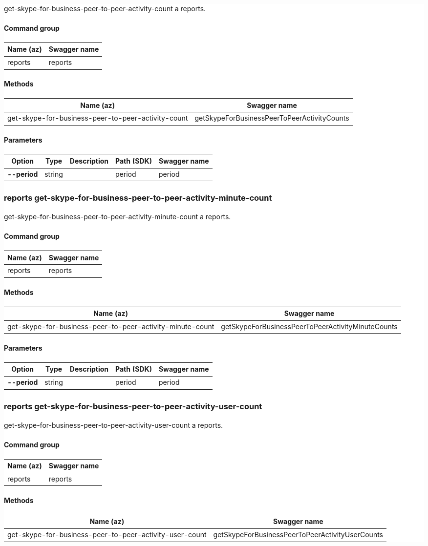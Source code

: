 get-skype-for-business-peer-to-peer-activity-count a reports.

#### Command group
|Name (az)|Swagger name|
|---------|------------|
|reports|reports|

#### Methods
|Name (az)|Swagger name|
|---------|------------|
|get-skype-for-business-peer-to-peer-activity-count|getSkypeForBusinessPeerToPeerActivityCounts|

#### Parameters
|Option|Type|Description|Path (SDK)|Swagger name|
|------|----|-----------|----------|------------|
|**--period**|string||period|period|

### reports get-skype-for-business-peer-to-peer-activity-minute-count

get-skype-for-business-peer-to-peer-activity-minute-count a reports.

#### Command group
|Name (az)|Swagger name|
|---------|------------|
|reports|reports|

#### Methods
|Name (az)|Swagger name|
|---------|------------|
|get-skype-for-business-peer-to-peer-activity-minute-count|getSkypeForBusinessPeerToPeerActivityMinuteCounts|

#### Parameters
|Option|Type|Description|Path (SDK)|Swagger name|
|------|----|-----------|----------|------------|
|**--period**|string||period|period|

### reports get-skype-for-business-peer-to-peer-activity-user-count

get-skype-for-business-peer-to-peer-activity-user-count a reports.

#### Command group
|Name (az)|Swagger name|
|---------|------------|
|reports|reports|

#### Methods
|Name (az)|Swagger name|
|---------|------------|
|get-skype-for-business-peer-to-peer-activity-user-count|getSkypeForBusinessPeerToPeerActivityUserCounts|
